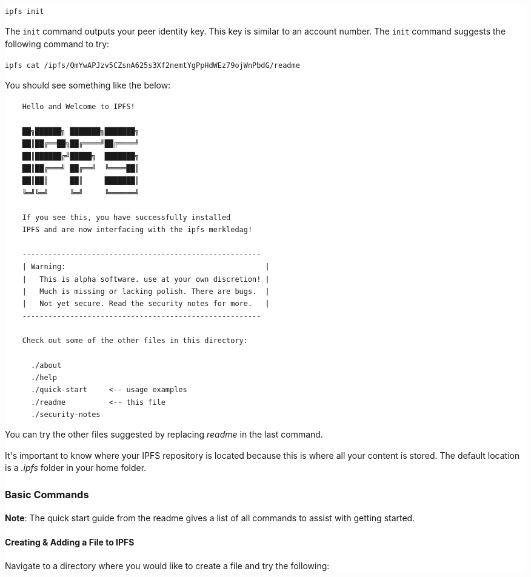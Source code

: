 ```shell
ipfs init
```

The `init` command outputs your peer identity key. This key is similar to an account number. The `init` command suggests the following command to try:

```shell
ipfs cat /ipfs/QmYwAPJzv5CZsnA625s3Xf2nemtYgPpHdWEz79ojWnPbdG/readme
```

You should see something like the below:

```shell
    Hello and Welcome to IPFS!

    ██╗██████╗ ███████╗███████╗
    ██║██╔══██╗██╔════╝██╔════╝
    ██║██████╔╝█████╗  ███████╗
    ██║██╔═══╝ ██╔══╝  ╚════██║
    ██║██║     ██║     ███████║
    ╚═╝╚═╝     ╚═╝     ╚══════╝

    If you see this, you have successfully installed
    IPFS and are now interfacing with the ipfs merkledag!

    -------------------------------------------------------
    | Warning:                                              |
    |   This is alpha software. use at your own discretion! |
    |   Much is missing or lacking polish. There are bugs.  |
    |   Not yet secure. Read the security notes for more.   |
    -------------------------------------------------------

    Check out some of the other files in this directory:

      ./about
      ./help
      ./quick-start     <-- usage examples
      ./readme          <-- this file
      ./security-notes
```

You can try the other files suggested by replacing _readme_ in the last command.

It's important to know where your IPFS repository is located because this is where all your content is stored. The default location is a _.ipfs_ folder in your home folder.

### Basic Commands

**Note**: The quick start guide from the readme gives a list of all commands to assist with getting started.

#### Creating & Adding a File to IPFS

Navigate to a directory where you would like to create a file and try the following:
